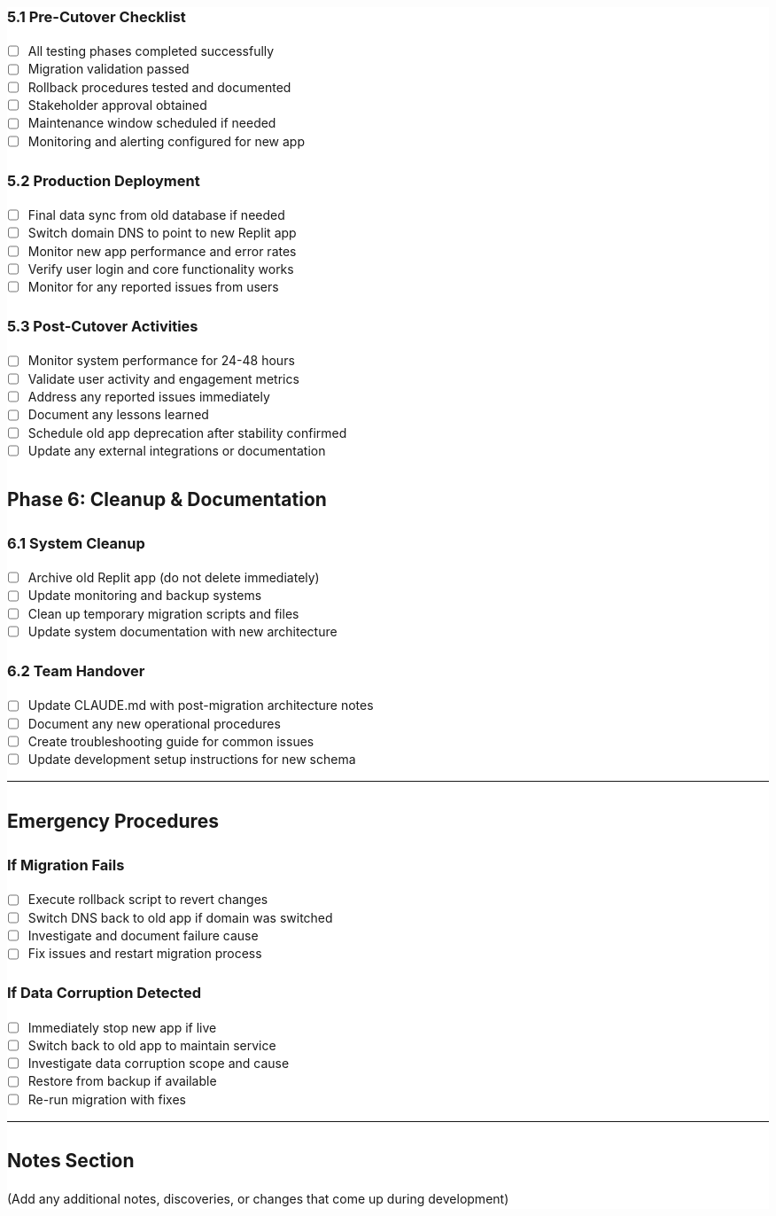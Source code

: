 ### 5.1 Pre-Cutover Checklist
- [ ] All testing phases completed successfully
- [ ] Migration validation passed
- [ ] Rollback procedures tested and documented
- [ ] Stakeholder approval obtained
- [ ] Maintenance window scheduled if needed
- [ ] Monitoring and alerting configured for new app

### 5.2 Production Deployment
- [ ] Final data sync from old database if needed
- [ ] Switch domain DNS to point to new Replit app
- [ ] Monitor new app performance and error rates
- [ ] Verify user login and core functionality works
- [ ] Monitor for any reported issues from users

### 5.3 Post-Cutover Activities
- [ ] Monitor system performance for 24-48 hours
- [ ] Validate user activity and engagement metrics
- [ ] Address any reported issues immediately  
- [ ] Document any lessons learned
- [ ] Schedule old app deprecation after stability confirmed
- [ ] Update any external integrations or documentation

## Phase 6: Cleanup & Documentation

### 6.1 System Cleanup
- [ ] Archive old Replit app (do not delete immediately)
- [ ] Update monitoring and backup systems
- [ ] Clean up temporary migration scripts and files
- [ ] Update system documentation with new architecture

### 6.2 Team Handover
- [ ] Update CLAUDE.md with post-migration architecture notes
- [ ] Document any new operational procedures
- [ ] Create troubleshooting guide for common issues
- [ ] Update development setup instructions for new schema

---

## Emergency Procedures

### If Migration Fails
- [ ] Execute rollback script to revert changes
- [ ] Switch DNS back to old app if domain was switched
- [ ] Investigate and document failure cause
- [ ] Fix issues and restart migration process

### If Data Corruption Detected  
- [ ] Immediately stop new app if live
- [ ] Switch back to old app to maintain service
- [ ] Investigate data corruption scope and cause
- [ ] Restore from backup if available
- [ ] Re-run migration with fixes

---

## Notes Section
(Add any additional notes, discoveries, or changes that come up during development)
